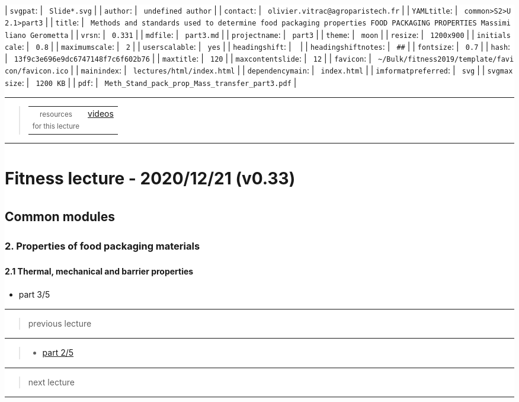 |   `svgpat`:   |   ` Slide*.svg`   |
|   `author`:   |   ` undefined author`   |
|   `contact`:   |   ` olivier.vitrac@agroparistech.fr`   |
|   `YAMLtitle`:   |   ` common>S2>U2.1>part3`   |
|   `title`:   |   ` Methods and standards used to determine food packaging properties FOOD PACKAGING PROPERTIES Massimiliano Gerometta`   |
 | `vrsn`: |   ` 0.331`   |
|   `mdfile`:   |   ` part3.md`   |
|   `projectname`:   |   ` part3`   |
|   `theme`:   |   ` moon`   |
|   `resize`:   |   ` 1200x900`   |
 | `initialscale`: |   ` 0.8`   |
 | `maximumscale`: |   ` 2`   |
|   `userscalable`:   |   ` yes`   |
|   `headingshift`:   |   ` `   |
|   `headingshiftnotes`:   |   ` ##`   |
 | `fontsize`: |   ` 0.7`   |
|   `hash`:   |   ` 13f9c3e696e9dc6747148f7c6f602b76`   |
 | `maxtitle`: |   ` 120`   |
 | `maxcontentslide`: |   ` 12`   |
|   `favicon`:   |   ` ~/Bulk/fitness2019/template/favicon/favicon.ico`   |
|   `mainindex`:   |   ` lectures/html/index.html`   |
|   `dependencymain`:   |   ` index.html`   |
|   `imformatpreferred`:   |   ` svg`   |
|   `svgmaxsize`:   |   ` 1200 KB`   |
|   `pdf`:   |   ` Meth_Stand_pack_prop_Mass_transfer_part3.pdf`   |
___
> <table><tr><td align="center"><small>resources<br/>for this lecture</small></td><td><a href="./videos/index.html" title="link to resource videos">videos</a></td></tr></table>
___
# Fitness lecture - $2020/12/21$ (v0.33)
## Common modules
###  2. Properties of food packaging materials
####  2.1 Thermal, mechanical and barrier properties
* part 3/5
___
> previous lecture
___
> *  [part 2/5](./../../../../../lectures/html/common/S2/U2.1/part2.html)
___
> next lecture
___